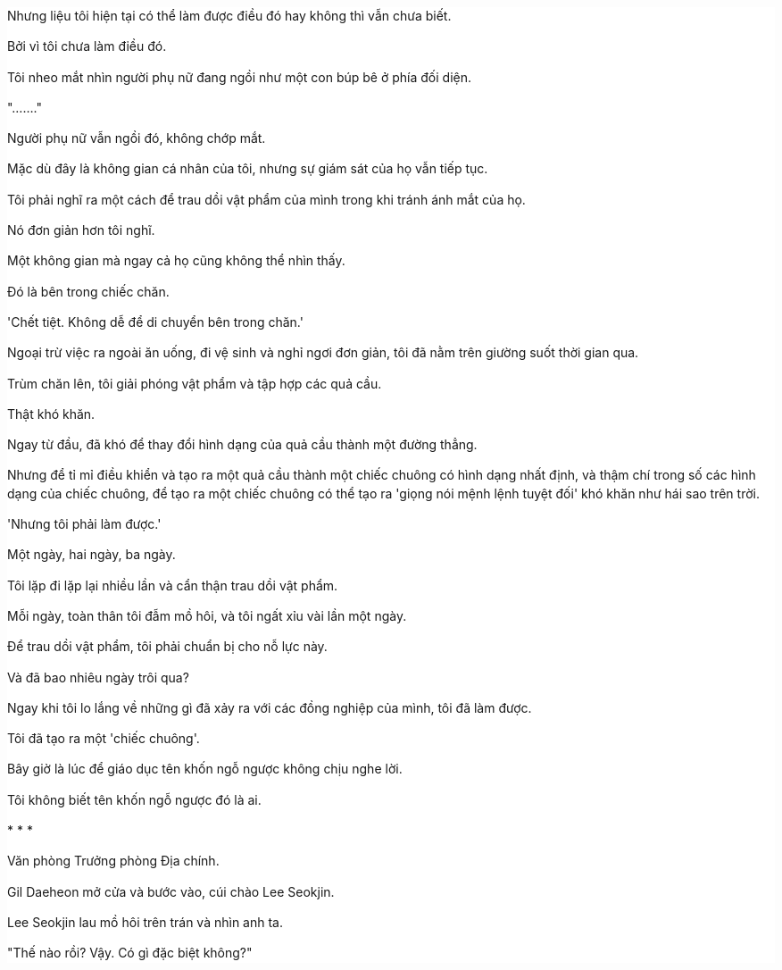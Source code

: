 Nhưng liệu tôi hiện tại có thể làm được điều đó hay không thì vẫn chưa biết.

Bởi vì tôi chưa làm điều đó.

Tôi nheo mắt nhìn người phụ nữ đang ngồi như một con búp bê ở phía đối diện.

"……."

Người phụ nữ vẫn ngồi đó, không chớp mắt.

Mặc dù đây là không gian cá nhân của tôi, nhưng sự giám sát của họ vẫn tiếp tục.

Tôi phải nghĩ ra một cách để trau dồi vật phẩm của mình trong khi tránh ánh mắt của họ.

Nó đơn giản hơn tôi nghĩ.

Một không gian mà ngay cả họ cũng không thể nhìn thấy.

Đó là bên trong chiếc chăn.

'Chết tiệt. Không dễ để di chuyển bên trong chăn.'

Ngoại trừ việc ra ngoài ăn uống, đi vệ sinh và nghỉ ngơi đơn giản, tôi đã nằm trên giường suốt thời gian qua.

Trùm chăn lên, tôi giải phóng vật phẩm và tập hợp các quả cầu.

Thật khó khăn.

Ngay từ đầu, đã khó để thay đổi hình dạng của quả cầu thành một đường thẳng.

Nhưng để tỉ mỉ điều khiển và tạo ra một quả cầu thành một chiếc chuông có hình dạng nhất định, và thậm chí trong số các hình dạng của chiếc chuông, để tạo ra một chiếc chuông có thể tạo ra 'giọng nói mệnh lệnh tuyệt đối' khó khăn như hái sao trên trời.

'Nhưng tôi phải làm được.'

Một ngày, hai ngày, ba ngày.

Tôi lặp đi lặp lại nhiều lần và cẩn thận trau dồi vật phẩm.

Mỗi ngày, toàn thân tôi đẫm mồ hôi, và tôi ngất xỉu vài lần một ngày.

Để trau dồi vật phẩm, tôi phải chuẩn bị cho nỗ lực này.

Và đã bao nhiêu ngày trôi qua?

Ngay khi tôi lo lắng về những gì đã xảy ra với các đồng nghiệp của mình, tôi đã làm được.

Tôi đã tạo ra một 'chiếc chuông'.

Bây giờ là lúc để giáo dục tên khốn ngỗ ngược không chịu nghe lời.

Tôi không biết tên khốn ngỗ ngược đó là ai.

\* \* \*

Văn phòng Trưởng phòng Địa chính.

Gil Daeheon mở cửa và bước vào, cúi chào Lee Seokjin.

Lee Seokjin lau mồ hôi trên trán và nhìn anh ta.

"Thế nào rồi? Vậy. Có gì đặc biệt không?"
